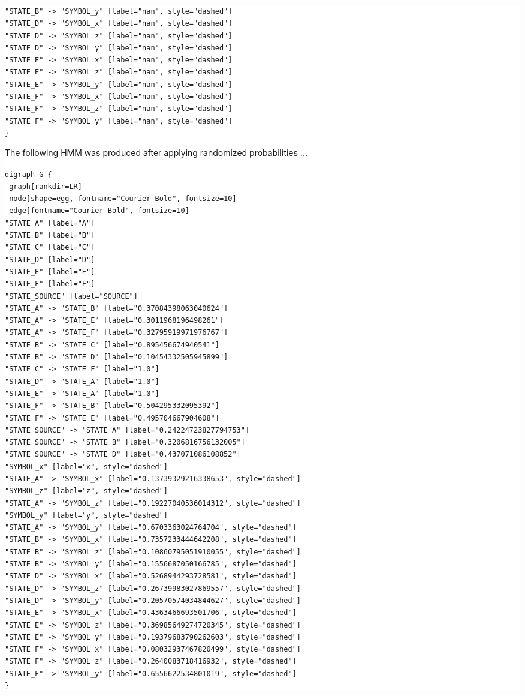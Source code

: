 ```{dot}
"STATE_B" -> "SYMBOL_y" [label="nan", style="dashed"]
"STATE_D" -> "SYMBOL_x" [label="nan", style="dashed"]
"STATE_D" -> "SYMBOL_z" [label="nan", style="dashed"]
"STATE_D" -> "SYMBOL_y" [label="nan", style="dashed"]
"STATE_E" -> "SYMBOL_x" [label="nan", style="dashed"]
"STATE_E" -> "SYMBOL_z" [label="nan", style="dashed"]
"STATE_E" -> "SYMBOL_y" [label="nan", style="dashed"]
"STATE_F" -> "SYMBOL_x" [label="nan", style="dashed"]
"STATE_F" -> "SYMBOL_z" [label="nan", style="dashed"]
"STATE_F" -> "SYMBOL_y" [label="nan", style="dashed"]
}
```

The following HMM was produced after applying randomized probabilities ...

```{dot}
digraph G {
 graph[rankdir=LR]
 node[shape=egg, fontname="Courier-Bold", fontsize=10]
 edge[fontname="Courier-Bold", fontsize=10]
"STATE_A" [label="A"]
"STATE_B" [label="B"]
"STATE_C" [label="C"]
"STATE_D" [label="D"]
"STATE_E" [label="E"]
"STATE_F" [label="F"]
"STATE_SOURCE" [label="SOURCE"]
"STATE_A" -> "STATE_B" [label="0.37084398063040624"]
"STATE_A" -> "STATE_E" [label="0.3011968196498261"]
"STATE_A" -> "STATE_F" [label="0.32795919971976767"]
"STATE_B" -> "STATE_C" [label="0.895456674940541"]
"STATE_B" -> "STATE_D" [label="0.10454332505945899"]
"STATE_C" -> "STATE_F" [label="1.0"]
"STATE_D" -> "STATE_A" [label="1.0"]
"STATE_E" -> "STATE_A" [label="1.0"]
"STATE_F" -> "STATE_B" [label="0.504295332095392"]
"STATE_F" -> "STATE_E" [label="0.495704667904608"]
"STATE_SOURCE" -> "STATE_A" [label="0.24224723827794753"]
"STATE_SOURCE" -> "STATE_B" [label="0.3206816756132005"]
"STATE_SOURCE" -> "STATE_D" [label="0.437071086108852"]
"SYMBOL_x" [label="x", style="dashed"]
"STATE_A" -> "SYMBOL_x" [label="0.13739329216338653", style="dashed"]
"SYMBOL_z" [label="z", style="dashed"]
"STATE_A" -> "SYMBOL_z" [label="0.19227040536014312", style="dashed"]
"SYMBOL_y" [label="y", style="dashed"]
"STATE_A" -> "SYMBOL_y" [label="0.6703363024764704", style="dashed"]
"STATE_B" -> "SYMBOL_x" [label="0.7357233444642208", style="dashed"]
"STATE_B" -> "SYMBOL_z" [label="0.10860795051910055", style="dashed"]
"STATE_B" -> "SYMBOL_y" [label="0.1556687050166785", style="dashed"]
"STATE_D" -> "SYMBOL_x" [label="0.5268944293728581", style="dashed"]
"STATE_D" -> "SYMBOL_z" [label="0.26739983027869557", style="dashed"]
"STATE_D" -> "SYMBOL_y" [label="0.20570574034844627", style="dashed"]
"STATE_E" -> "SYMBOL_x" [label="0.4363466693501706", style="dashed"]
"STATE_E" -> "SYMBOL_z" [label="0.36985649274720345", style="dashed"]
"STATE_E" -> "SYMBOL_y" [label="0.19379683790262603", style="dashed"]
"STATE_F" -> "SYMBOL_x" [label="0.08032937467820499", style="dashed"]
"STATE_F" -> "SYMBOL_z" [label="0.2640083718416932", style="dashed"]
"STATE_F" -> "SYMBOL_y" [label="0.6556622534801019", style="dashed"]
}
```
